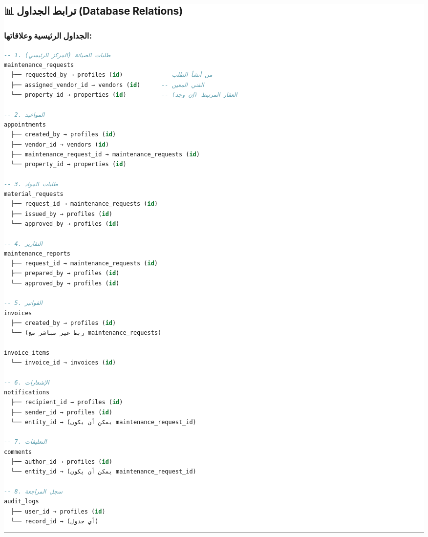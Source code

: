 
## 📊 ترابط الجداول (Database Relations)

### الجداول الرئيسية وعلاقاتها:

```sql
-- 1. طلبات الصيانة (المركز الرئيسي)
maintenance_requests
  ├── requested_by → profiles (id)           -- من أنشأ الطلب
  ├── assigned_vendor_id → vendors (id)      -- الفني المعين
  └── property_id → properties (id)          -- العقار المرتبط (إن وجد)

-- 2. المواعيد
appointments
  ├── created_by → profiles (id)
  ├── vendor_id → vendors (id)
  ├── maintenance_request_id → maintenance_requests (id)
  └── property_id → properties (id)

-- 3. طلبات المواد
material_requests
  ├── request_id → maintenance_requests (id)
  ├── issued_by → profiles (id)
  └── approved_by → profiles (id)

-- 4. التقارير
maintenance_reports
  ├── request_id → maintenance_requests (id)
  ├── prepared_by → profiles (id)
  └── approved_by → profiles (id)

-- 5. الفواتير
invoices
  ├── created_by → profiles (id)
  └── (ربط غير مباشر مع maintenance_requests)

invoice_items
  └── invoice_id → invoices (id)

-- 6. الإشعارات
notifications
  ├── recipient_id → profiles (id)
  ├── sender_id → profiles (id)
  └── entity_id → (يمكن أن يكون maintenance_request_id)

-- 7. التعليقات
comments
  ├── author_id → profiles (id)
  └── entity_id → (يمكن أن يكون maintenance_request_id)

-- 8. سجل المراجعة
audit_logs
  ├── user_id → profiles (id)
  └── record_id → (أي جدول)
```

---